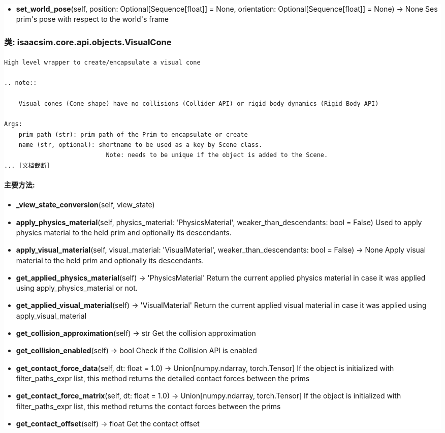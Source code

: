 - **set_world_pose**(self, position: Optional[Sequence[float]] = None, orientation: Optional[Sequence[float]] = None) -> None
  Ses prim's pose with respect to the world's frame

### 类: isaacsim.core.api.objects.VisualCone

```
High level wrapper to create/encapsulate a visual cone

.. note::

    Visual cones (Cone shape) have no collisions (Collider API) or rigid body dynamics (Rigid Body API)

Args:
    prim_path (str): prim path of the Prim to encapsulate or create
    name (str, optional): shortname to be used as a key by Scene class.
                            Note: needs to be unique if the object is added to the Scene.
... [文档截断]
```

#### 主要方法:

- **_view_state_conversion**(self, view_state)

- **apply_physics_material**(self, physics_material: 'PhysicsMaterial', weaker_than_descendants: bool = False)
  Used to apply physics material to the held prim and optionally its descendants.

- **apply_visual_material**(self, visual_material: 'VisualMaterial', weaker_than_descendants: bool = False) -> None
  Apply visual material to the held prim and optionally its descendants.

- **get_applied_physics_material**(self) -> 'PhysicsMaterial'
  Return the current applied physics material in case it was applied using apply_physics_material or not.

- **get_applied_visual_material**(self) -> 'VisualMaterial'
  Return the current applied visual material in case it was applied using apply_visual_material

- **get_collision_approximation**(self) -> str
  Get the collision approximation

- **get_collision_enabled**(self) -> bool
  Check if the Collision API is enabled

- **get_contact_force_data**(self, dt: float = 1.0) -> Union[numpy.ndarray, torch.Tensor]
  If the object is initialized with filter_paths_expr list, this method returns the detailed contact forces between the prims

- **get_contact_force_matrix**(self, dt: float = 1.0) -> Union[numpy.ndarray, torch.Tensor]
  If the object is initialized with filter_paths_expr list, this method returns the contact forces between the prims

- **get_contact_offset**(self) -> float
  Get the contact offset
